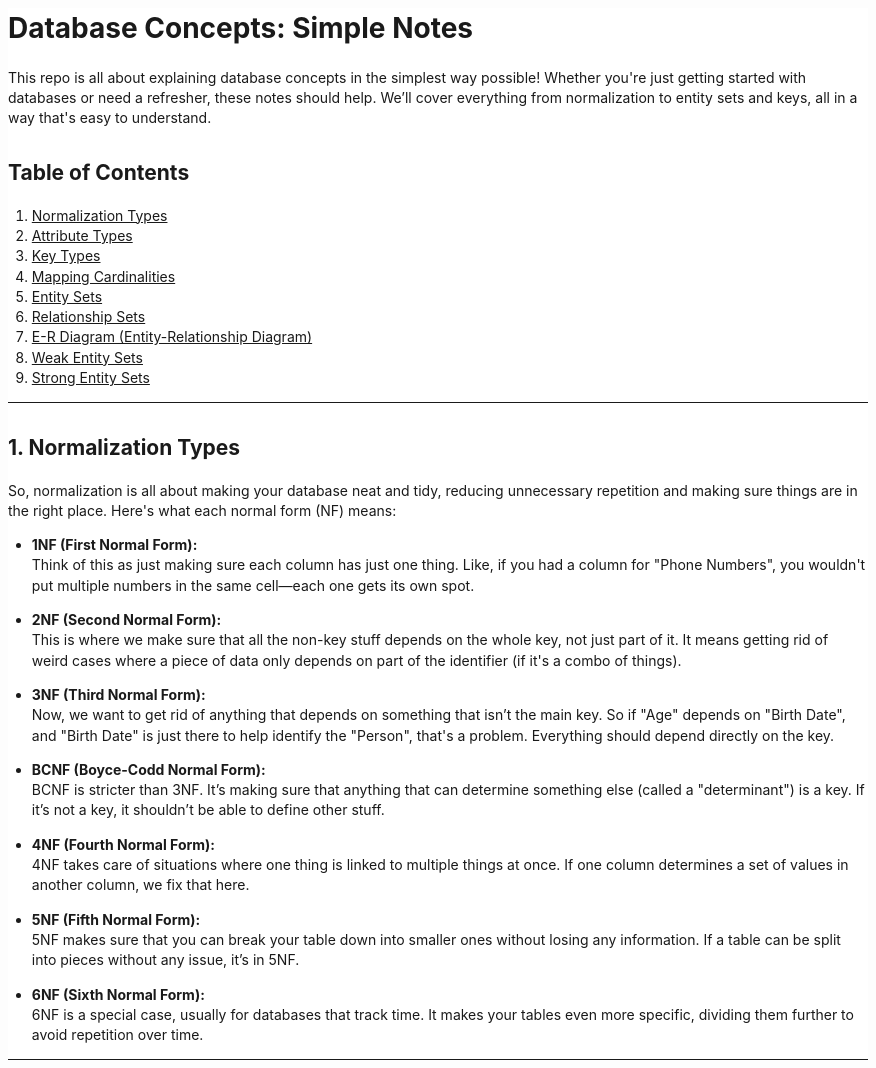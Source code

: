 

# **Database Concepts: Simple Notes**

This repo is all about explaining database concepts in the simplest way possible! Whether you're just getting started with databases or need a refresher, these notes should help. We’ll cover everything from normalization to entity sets and keys, all in a way that's easy to understand.

## **Table of Contents**

1. [Normalization Types](#1-normalization-types)
2. [Attribute Types](#2-attribute-types)
3. [Key Types](#3-key-types)
4. [Mapping Cardinalities](#4-mapping-cardinalities)
5. [Entity Sets](#5-entity-sets)
6. [Relationship Sets](#6-relationship-sets)
7. [E-R Diagram (Entity-Relationship Diagram)](#7-e-r-diagram-entity-relationship-diagram)
8. [Weak Entity Sets](#8-weak-entity-sets)
9. [Strong Entity Sets](#9-strong-entity-sets)

---

## **1. Normalization Types**

So, normalization is all about making your database neat and tidy, reducing unnecessary repetition and making sure things are in the right place. Here's what each normal form (NF) means:

- **1NF (First Normal Form):**  
  Think of this as just making sure each column has just one thing. Like, if you had a column for "Phone Numbers", you wouldn't put multiple numbers in the same cell—each one gets its own spot.

- **2NF (Second Normal Form):**  
  This is where we make sure that all the non-key stuff depends on the whole key, not just part of it. It means getting rid of weird cases where a piece of data only depends on part of the identifier (if it's a combo of things).

- **3NF (Third Normal Form):**  
  Now, we want to get rid of anything that depends on something that isn’t the main key. So if "Age" depends on "Birth Date", and "Birth Date" is just there to help identify the "Person", that's a problem. Everything should depend directly on the key.

- **BCNF (Boyce-Codd Normal Form):**  
  BCNF is stricter than 3NF. It’s making sure that anything that can determine something else (called a "determinant") is a key. If it’s not a key, it shouldn’t be able to define other stuff.

- **4NF (Fourth Normal Form):**  
  4NF takes care of situations where one thing is linked to multiple things at once. If one column determines a set of values in another column, we fix that here.

- **5NF (Fifth Normal Form):**  
  5NF makes sure that you can break your table down into smaller ones without losing any information. If a table can be split into pieces without any issue, it’s in 5NF.

- **6NF (Sixth Normal Form):**  
  6NF is a special case, usually for databases that track time. It makes your tables even more specific, dividing them further to avoid repetition over time.

---